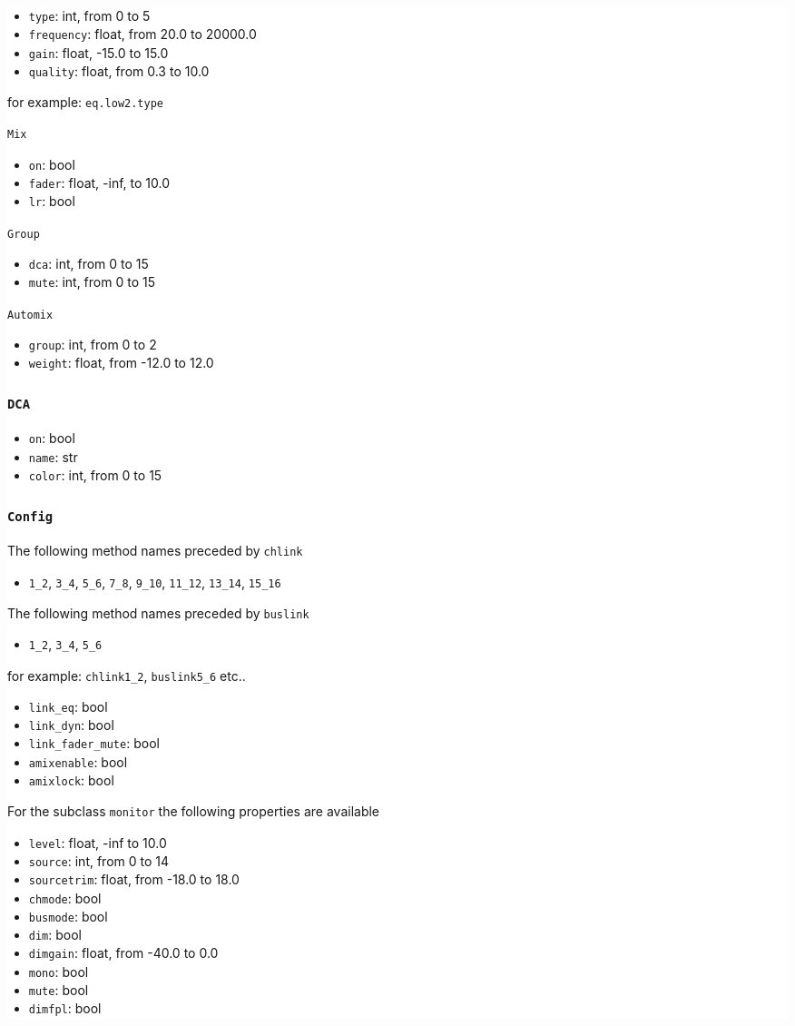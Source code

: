 - `type`: int, from 0 to 5
- `frequency`: float, from 20.0 to 20000.0
- `gain`: float, -15.0 to 15.0
- `quality`: float, from 0.3 to 10.0

for example: `eq.low2.type`

`Mix`

- `on`: bool
- `fader`: float, -inf, to 10.0
- `lr`: bool

`Group`

- `dca`: int, from 0 to 15
- `mute`: int, from 0 to 15

`Automix`

- `group`: int, from 0 to 2
- `weight`: float, from -12.0 to 12.0

### `DCA`

- `on`: bool
- `name`: str
- `color`: int, from 0 to 15

### `Config`

The following method names preceded by `chlink`

- `1_2`, `3_4`, `5_6`, `7_8`, `9_10`, `11_12`, `13_14`, `15_16`

The following method names preceded by `buslink`

- `1_2`, `3_4`, `5_6`

for example: `chlink1_2`, `buslink5_6` etc..

- `link_eq`: bool
- `link_dyn`: bool
- `link_fader_mute`: bool
- `amixenable`: bool
- `amixlock`: bool

For the subclass `monitor` the following properties are available

- `level`: float, -inf to 10.0
- `source`: int, from 0 to 14
- `sourcetrim`: float, from -18.0 to 18.0
- `chmode`: bool
- `busmode`: bool
- `dim`: bool
- `dimgain`: float, from -40.0 to 0.0
- `mono`: bool
- `mute`: bool
- `dimfpl`: bool
